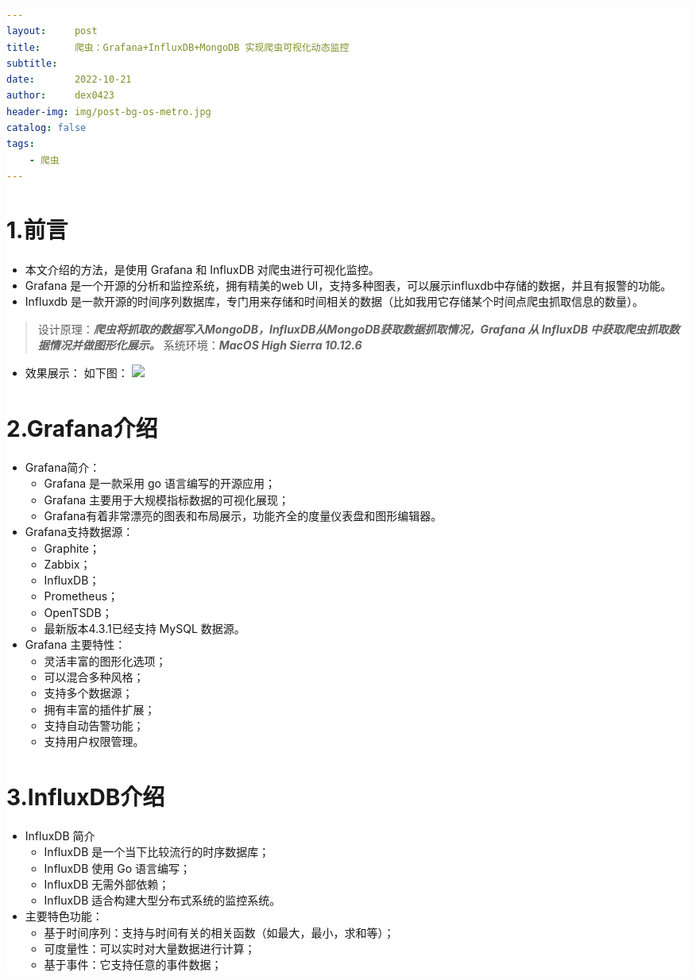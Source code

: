 ```yaml
---
layout:     post
title:      爬虫：Grafana+InfluxDB+MongoDB 实现爬虫可视化动态监控
subtitle:   
date:       2022-10-21
author:     dex0423
header-img: img/post-bg-os-metro.jpg
catalog: false
tags:
    - 爬虫
---
```


# 1.前言
- 本文介绍的方法，是使用 Grafana 和 InfluxDB 对爬虫进行可视化监控。
- Grafana 是一个开源的分析和监控系统，拥有精美的web UI，支持多种图表，可以展示influxdb中存储的数据，并且有报警的功能。
- Influxdb 是一款开源的时间序列数据库，专门用来存储和时间相关的数据（比如我用它存储某个时间点爬虫抓取信息的数量）。
>设计原理：***爬虫将抓取的数据写入MongoDB，InfluxDB从MongoDB获取数据抓取情况，Grafana 从 InfluxDB 中获取爬虫抓取数据情况并做图形化展示。***
系统环境：***MacOS High Sierra 10.12.6***
- 效果展示：
  如下图：
  ![]({{site.baseurl}}/img-post/grafana-1.png)
  
# 2.Grafana介绍
- Grafana简介：
  - Grafana 是一款采用 go 语言编写的开源应用；
  - Grafana 主要用于大规模指标数据的可视化展现；
  - Grafana有着非常漂亮的图表和布局展示，功能齐全的度量仪表盘和图形编辑器。
- Grafana支持数据源：
  - Graphite；
  - Zabbix；
  - InfluxDB；
  - Prometheus；
  - OpenTSDB；
  - 最新版本4.3.1已经支持 MySQL 数据源。
- Grafana 主要特性：
  - 灵活丰富的图形化选项；
  - 可以混合多种风格；
  - 支持多个数据源；
  - 拥有丰富的插件扩展；
  - 支持自动告警功能；
  - 支持用户权限管理。
# 3.InfluxDB介绍
- InfluxDB 简介
  - InfluxDB 是一个当下比较流行的时序数据库；
  - InfluxDB 使用 Go 语言编写；
  - InfluxDB 无需外部依赖；
  - InfluxDB 适合构建大型分布式系统的监控系统。
- 主要特色功能：
  - 基于时间序列：支持与时间有关的相关函数（如最大，最小，求和等）；
  - 可度量性：可以实时对大量数据进行计算；
  - 基于事件：它支持任意的事件数据；
  